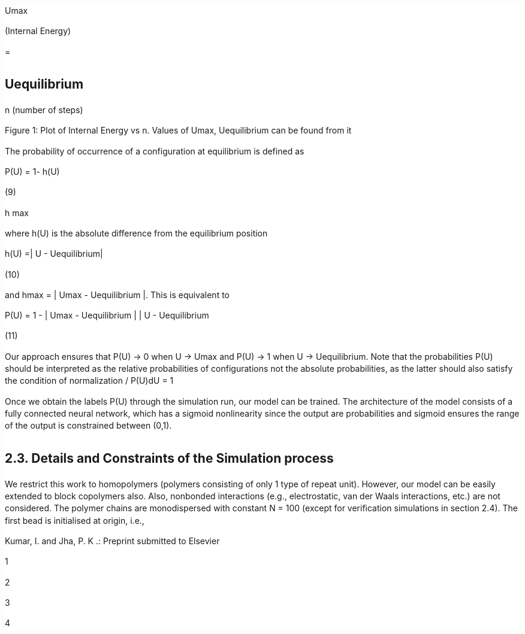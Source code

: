 Umax

(Internal Energy)

=

## Uequilibrium

n (number of steps)

Figure 1: Plot of Internal Energy vs n. Values of Umax, Uequilibrium can be found from it

The probability of occurrence of a configuration at equilibrium is defined as

P(U) = 1- h(U)

(9)

h max

where h(U) is the absolute difference from the equilibrium position

h(U) =| U - Uequilibrium|

(10)

and hmax = | Umax - Uequilibrium |. This is equivalent to

P(U) = 1 - | Umax - Uequilibrium | | U - Uequilibrium

(11)

Our approach ensures that P(U) -> 0 when U -> Umax and P(U) -> 1 when U -> Uequilibrium. Note that the probabilities P(U) should be interpreted as the relative probabilities of configurations not the absolute probabilities, as the latter should also satisfy the condition of normalization / P(U)dU = 1

Once we obtain the labels P(U) through the simulation run, our model can be trained. The architecture of the model consists of a fully connected neural network, which has a sigmoid nonlinearity since the output are probabilities and sigmoid ensures the range of the output is constrained between (0,1).

## 2.3. Details and Constraints of the Simulation process

We restrict this work to homopolymers (polymers consisting of only 1 type of repeat unit). However, our model can be easily extended to block copolymers also. Also, nonbonded interactions (e.g., electrostatic, van der Waals interactions, etc.) are not considered. The polymer chains are monodispersed with constant N = 100 (except for verification simulations in section 2.4). The first bead is initialised at origin, i.e.,

Kumar, I. and Jha, P. K .: Preprint submitted to Elsevier

1

2

3

4
